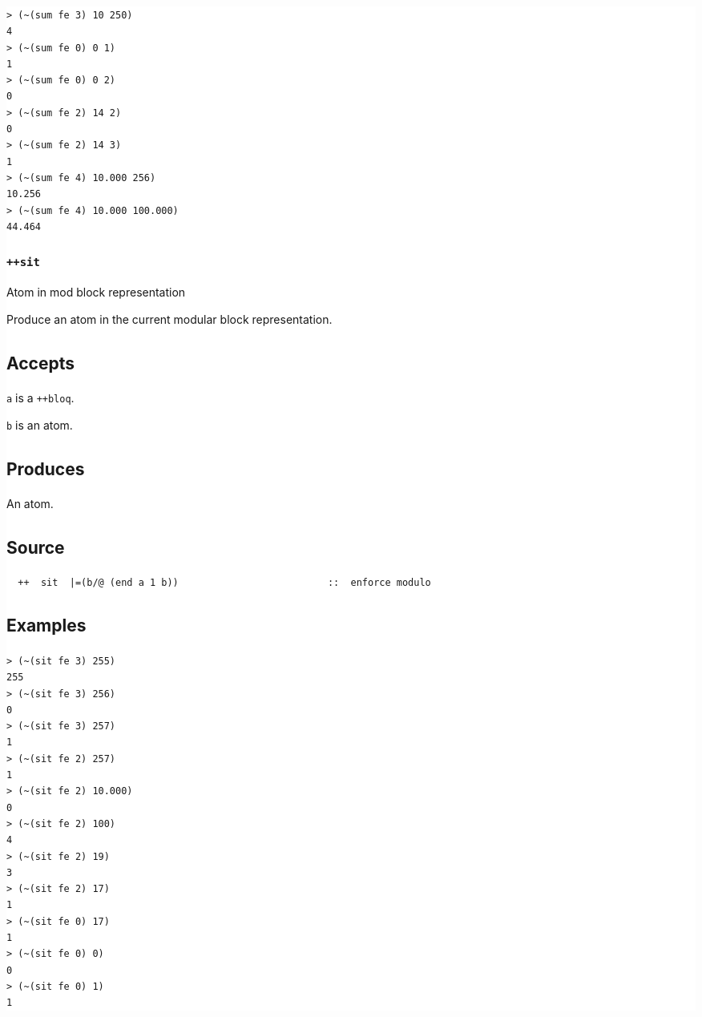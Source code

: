     > (~(sum fe 3) 10 250)
    4
    > (~(sum fe 0) 0 1)
    1
    > (~(sum fe 0) 0 2)
    0
    > (~(sum fe 2) 14 2)
    0
    > (~(sum fe 2) 14 3)
    1
    > (~(sum fe 4) 10.000 256)
    10.256
    > (~(sum fe 4) 10.000 100.000)
    44.464

### `++sit`

Atom in mod block representation

Produce an atom in the current modular block representation.

Accepts
-------

`a` is a `++bloq`.

`b` is an atom.

Produces
--------

An atom.

Source
------

      ++  sit  |=(b/@ (end a 1 b))                          ::  enforce modulo

Examples
--------

    > (~(sit fe 3) 255)
    255
    > (~(sit fe 3) 256)
    0
    > (~(sit fe 3) 257)
    1
    > (~(sit fe 2) 257)
    1
    > (~(sit fe 2) 10.000)
    0
    > (~(sit fe 2) 100)
    4
    > (~(sit fe 2) 19)
    3
    > (~(sit fe 2) 17)
    1
    > (~(sit fe 0) 17)
    1
    > (~(sit fe 0) 0)
    0
    > (~(sit fe 0) 1)
    1
